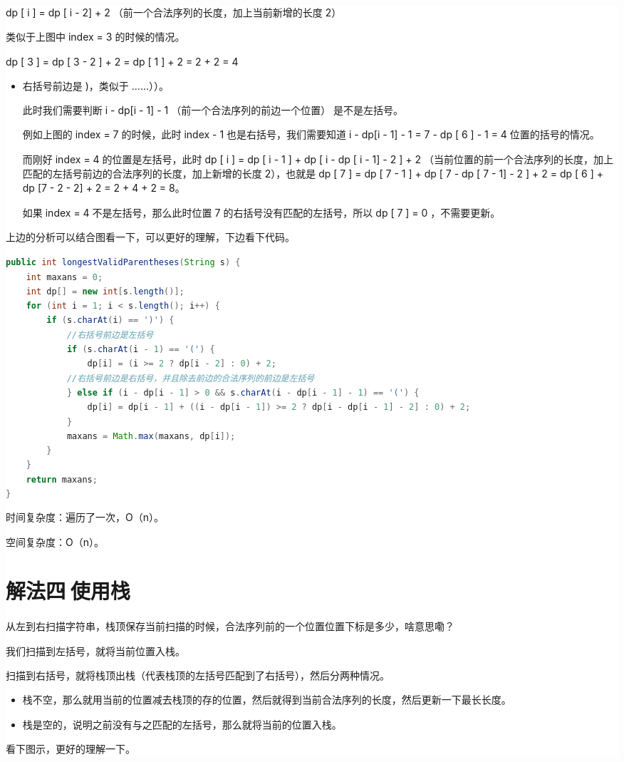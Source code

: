   dp [ i ] = dp [ i - 2] + 2 （前一个合法序列的长度，加上当前新增的长度 2）

  类似于上图中 index = 3 的时候的情况。

  dp [ 3 ] = dp [ 3 - 2 ] + 2 = dp [ 1 ] +  2 = 2 + 2 = 4

* 右括号前边是 )，类似于 ……））。

  此时我们需要判断 i - dp[i - 1] - 1 （前一个合法序列的前边一个位置） 是不是左括号。

  例如上图的 index = 7 的时候，此时 index - 1 也是右括号，我们需要知道 i - dp[i - 1] - 1 = 7 - dp [ 6 ] - 1 = 4 位置的括号的情况。

  而刚好 index = 4 的位置是左括号，此时 dp [ i ] =  dp [ i - 1 ] + dp [ i - dp [ i - 1] - 2 ] + 2 （当前位置的前一个合法序列的长度，加上匹配的左括号前边的合法序列的长度，加上新增的长度 2），也就是 dp [ 7 ] = dp [ 7 - 1 ] + dp [ 7 - dp [ 7 - 1] - 2 ] + 2 = dp [ 6 ] + dp [7 - 2 - 2] + 2 = 2 + 4 + 2 = 8。

  如果 index = 4 不是左括号，那么此时位置 7 的右括号没有匹配的左括号，所以 dp [ 7 ] = 0 ，不需要更新。

上边的分析可以结合图看一下，可以更好的理解，下边看下代码。

```java
public int longestValidParentheses(String s) {
    int maxans = 0;
    int dp[] = new int[s.length()];
    for (int i = 1; i < s.length(); i++) {
        if (s.charAt(i) == ')') {
            //右括号前边是左括号
            if (s.charAt(i - 1) == '(') {
                dp[i] = (i >= 2 ? dp[i - 2] : 0) + 2;
            //右括号前边是右括号，并且除去前边的合法序列的前边是左括号
            } else if (i - dp[i - 1] > 0 && s.charAt(i - dp[i - 1] - 1) == '(') {
                dp[i] = dp[i - 1] + ((i - dp[i - 1]) >= 2 ? dp[i - dp[i - 1] - 2] : 0) + 2;
            }
            maxans = Math.max(maxans, dp[i]);
        }
    }
    return maxans;
}
```

时间复杂度：遍历了一次，O（n）。

空间复杂度：O（n）。

# 解法四 使用栈

从左到右扫描字符串，栈顶保存当前扫描的时候，合法序列前的一个位置位置下标是多少，啥意思嘞？

我们扫描到左括号，就将当前位置入栈。

扫描到右括号，就将栈顶出栈（代表栈顶的左括号匹配到了右括号），然后分两种情况。

* 栈不空，那么就用当前的位置减去栈顶的存的位置，然后就得到当前合法序列的长度，然后更新一下最长长度。

* 栈是空的，说明之前没有与之匹配的左括号，那么就将当前的位置入栈。

看下图示，更好的理解一下。
